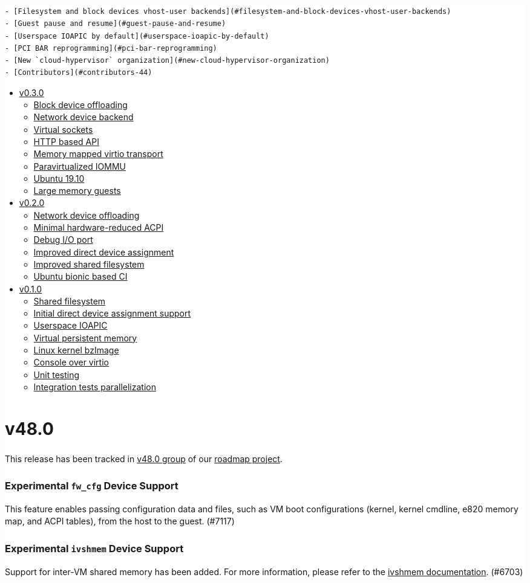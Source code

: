     - [Filesystem and block devices vhost-user backends](#filesystem-and-block-devices-vhost-user-backends)
    - [Guest pause and resume](#guest-pause-and-resume)
    - [Userspace IOAPIC by default](#userspace-ioapic-by-default)
    - [PCI BAR reprogramming](#pci-bar-reprogramming)
    - [New `cloud-hypervisor` organization](#new-cloud-hypervisor-organization)
    - [Contributors](#contributors-44)
- [v0.3.0](#v030)
    - [Block device offloading](#block-device-offloading)
    - [Network device backend](#network-device-backend)
    - [Virtual sockets](#virtual-sockets)
    - [HTTP based API](#http-based-api)
    - [Memory mapped virtio transport](#memory-mapped-virtio-transport)
    - [Paravirtualized IOMMU](#paravirtualized-iommu)
    - [Ubuntu 19.10](#ubuntu-1910)
    - [Large memory guests](#large-memory-guests)
- [v0.2.0](#v020)
    - [Network device offloading](#network-device-offloading)
    - [Minimal hardware-reduced ACPI](#minimal-hardware-reduced-acpi)
    - [Debug I/O port](#debug-io-port)
    - [Improved direct device assignment](#improved-direct-device-assignment)
    - [Improved shared filesystem](#improved-shared-filesystem)
    - [Ubuntu bionic based CI](#ubuntu-bionic-based-ci)
- [v0.1.0](#v010)
    - [Shared filesystem](#shared-filesystem)
    - [Initial direct device assignment support](#initial-direct-device-assignment-support)
    - [Userspace IOAPIC](#userspace-ioapic)
    - [Virtual persistent memory](#virtual-persistent-memory)
    - [Linux kernel bzImage](#linux-kernel-bzimage)
    - [Console over virtio](#console-over-virtio)
    - [Unit testing](#unit-testing)
    - [Integration tests parallelization](#integration-tests-parallelization)

# v48.0

This release has been tracked in [v48.0
group](https://github.com/orgs/cloud-hypervisor/projects/6/views/4?filterQuery=release%3A%22Release+48%22)
of our [roadmap project](https://github.com/orgs/cloud-hypervisor/projects/6/).

### Experimental `fw_cfg` Device Support

This feature enables passing configuration data and files, such as VM
boot configurations (kernel, kernel cmdline, e820 memory map, and ACPI
tables), from the host to the guest. (#7117)

### Experimental `ivshmem` Device Support

Support for inter-VM shared memory has been added. For more information,
please refer to the [ivshmem documentation](docs/ivshmem.md). (#6703)
